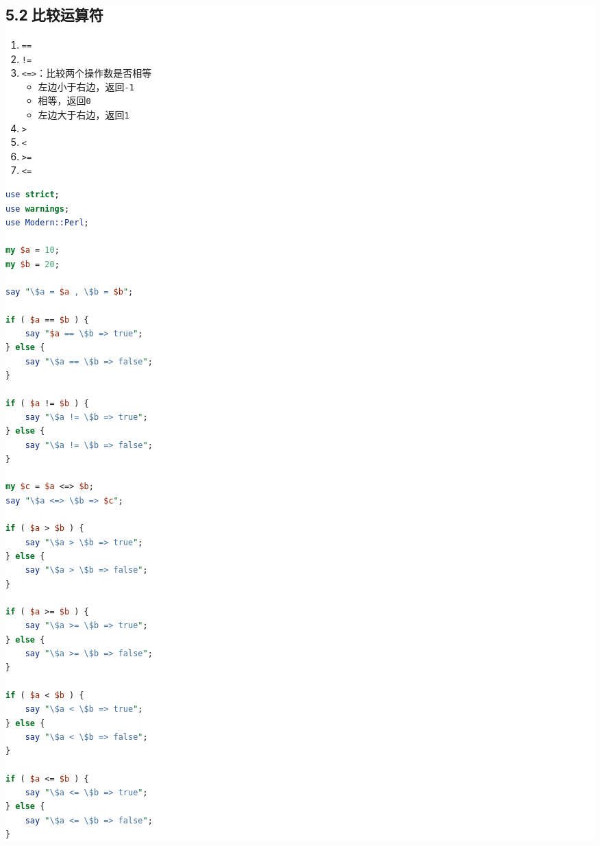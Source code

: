 ## 5.2 比较运算符

1. `==`
1. `!=`
1. `<=>`：比较两个操作数是否相等
    * 左边小于右边，返回`-1`
    * 相等，返回`0`
    * 左边大于右边，返回`1`
1. `>`
1. `<`
1. `>=`
1. `<=`

```perl
use strict;
use warnings;
use Modern::Perl;

my $a = 10;
my $b = 20;

say "\$a = $a , \$b = $b";

if ( $a == $b ) {
    say "$a == \$b => true";
} else {
    say "\$a == \$b => false";
}

if ( $a != $b ) {
    say "\$a != \$b => true";
} else {
    say "\$a != \$b => false";
}

my $c = $a <=> $b;
say "\$a <=> \$b => $c";

if ( $a > $b ) {
    say "\$a > \$b => true";
} else {
    say "\$a > \$b => false";
}

if ( $a >= $b ) {
    say "\$a >= \$b => true";
} else {
    say "\$a >= \$b => false";
}

if ( $a < $b ) {
    say "\$a < \$b => true";
} else {
    say "\$a < \$b => false";
}

if ( $a <= $b ) {
    say "\$a <= \$b => true";
} else {
    say "\$a <= \$b => false";
}
```
